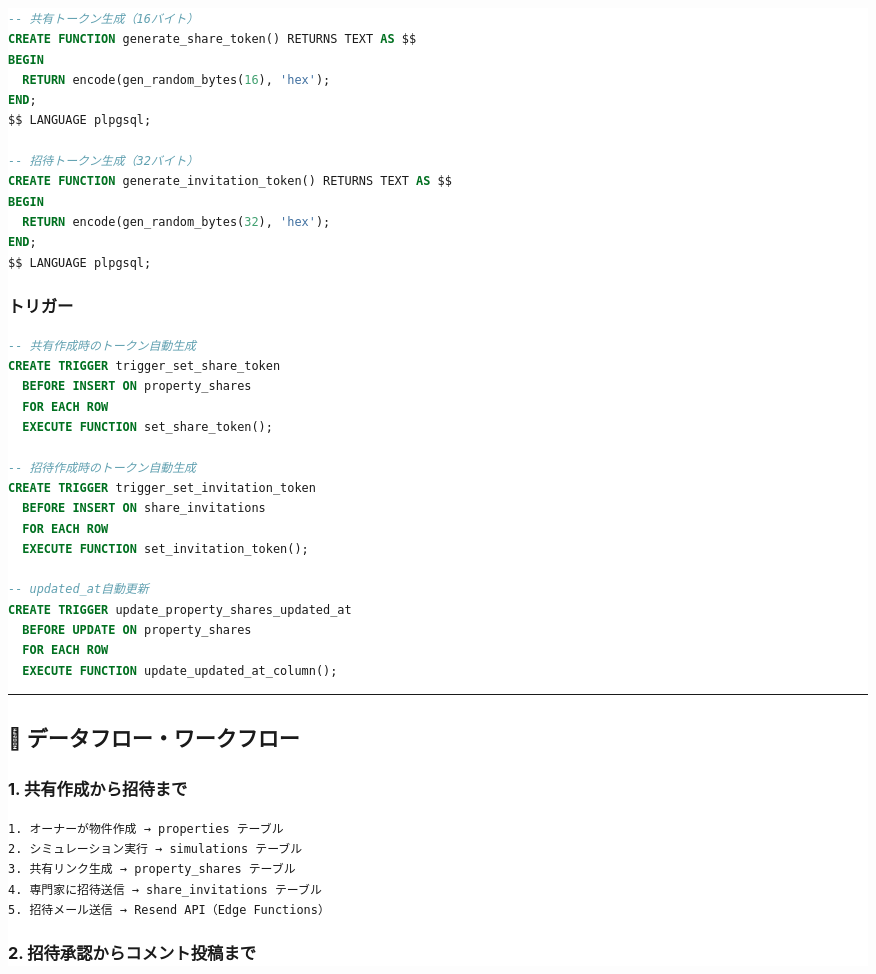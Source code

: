 ```sql
-- 共有トークン生成（16バイト）
CREATE FUNCTION generate_share_token() RETURNS TEXT AS $$
BEGIN
  RETURN encode(gen_random_bytes(16), 'hex');
END;
$$ LANGUAGE plpgsql;

-- 招待トークン生成（32バイト）
CREATE FUNCTION generate_invitation_token() RETURNS TEXT AS $$
BEGIN
  RETURN encode(gen_random_bytes(32), 'hex');
END;
$$ LANGUAGE plpgsql;
```

### トリガー

```sql
-- 共有作成時のトークン自動生成
CREATE TRIGGER trigger_set_share_token
  BEFORE INSERT ON property_shares
  FOR EACH ROW
  EXECUTE FUNCTION set_share_token();

-- 招待作成時のトークン自動生成
CREATE TRIGGER trigger_set_invitation_token
  BEFORE INSERT ON share_invitations
  FOR EACH ROW
  EXECUTE FUNCTION set_invitation_token();

-- updated_at自動更新
CREATE TRIGGER update_property_shares_updated_at 
  BEFORE UPDATE ON property_shares
  FOR EACH ROW 
  EXECUTE FUNCTION update_updated_at_column();
```

---

## 🔄 データフロー・ワークフロー

### 1. 共有作成から招待まで

```
1. オーナーが物件作成 → properties テーブル
2. シミュレーション実行 → simulations テーブル
3. 共有リンク生成 → property_shares テーブル
4. 専門家に招待送信 → share_invitations テーブル
5. 招待メール送信 → Resend API（Edge Functions）
```

### 2. 招待承認からコメント投稿まで
